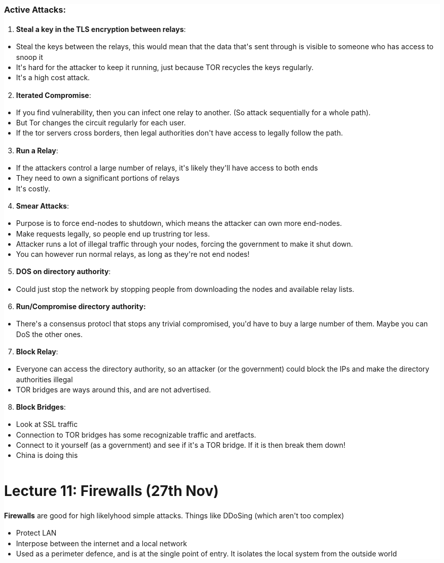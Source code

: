 ### Active Attacks:
1. **Steal a key in the TLS encryption between relays**:
- Steal the keys between the relays, this would mean that the data that's sent through is visible to someone who has access to snoop it
- It's hard for the attacker to keep it running, just because TOR recycles the keys regularly.
- It's a high cost attack.


2. **Iterated Compromise**:
- If you find vulnerability, then you can infect one relay to another. (So attack sequentially for a whole path). 
- But Tor changes the circuit regularly for each user.
- If the tor servers cross borders, then legal authorities don't have access to legally follow the path.

3. **Run a Relay**:
- If the attackers control a large number of relays, it's likely they'll have access to both ends
- They need to own a significant portions of relays
- It's costly.

4. **Smear Attacks**:
- Purpose is to force end-nodes to shutdown, which means the attacker can own more end-nodes.
- Make requests legally, so people end up trustring tor less.
- Attacker runs a lot of illegal traffic through your nodes, forcing the government to make it shut down.
- You can however run normal relays, as long as they're not end nodes! 

5. **DOS on directory authority**:
- Could just stop the network by stopping people from downloading the nodes and available relay lists.

6. **Run/Compromise directory authority:**
- There's a consensus protocl that stops any trivial compromised, you'd have to buy a large number of them. Maybe you can DoS the other ones.

7. **Block Relay**:
- Everyone can access the directory authority, so an attacker (or the government) could block the IPs and make the directory authorities illegal
- TOR bridges are ways around this, and are not advertised.

8. **Block Bridges**:
- Look at SSL traffic
- Connection to TOR bridges has some recognizable traffic and aretfacts.
- Connect to it yourself (as a government) and see if it's a TOR bridge. If it is then break them down!
- China is doing this


# Lecture 11: Firewalls (27th Nov)

**Firewalls** are good for high likelyhood simple attacks. Things like DDoSing (which aren't too complex) 

- Protect LAN
- Interpose between the internet and a local network
- Used as a perimeter defence, and is at the single point of entry. It isolates the local system from the outside world
